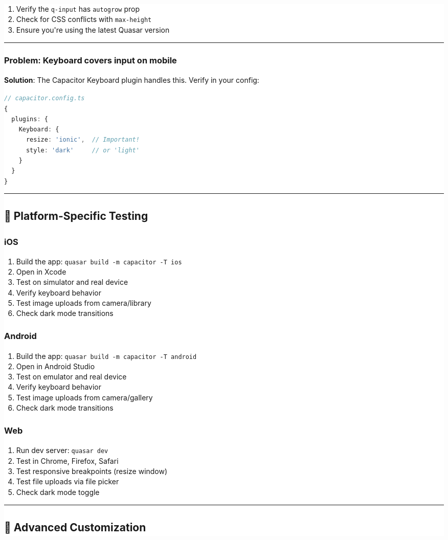 1. Verify the `q-input` has `autogrow` prop
2. Check for CSS conflicts with `max-height`
3. Ensure you're using the latest Quasar version

---

### Problem: Keyboard covers input on mobile

**Solution**: The Capacitor Keyboard plugin handles this. Verify in your config:

```typescript
// capacitor.config.ts
{
  plugins: {
    Keyboard: {
      resize: 'ionic',  // Important!
      style: 'dark'     // or 'light'
    }
  }
}
```

---

## 📱 Platform-Specific Testing

### iOS
1. Build the app: `quasar build -m capacitor -T ios`
2. Open in Xcode
3. Test on simulator and real device
4. Verify keyboard behavior
5. Test image uploads from camera/library
6. Check dark mode transitions

### Android
1. Build the app: `quasar build -m capacitor -T android`
2. Open in Android Studio
3. Test on emulator and real device
4. Verify keyboard behavior
5. Test image uploads from camera/gallery
6. Check dark mode transitions

### Web
1. Run dev server: `quasar dev`
2. Test in Chrome, Firefox, Safari
3. Test responsive breakpoints (resize window)
4. Test file uploads via file picker
5. Check dark mode toggle

---

## 🎨 Advanced Customization

